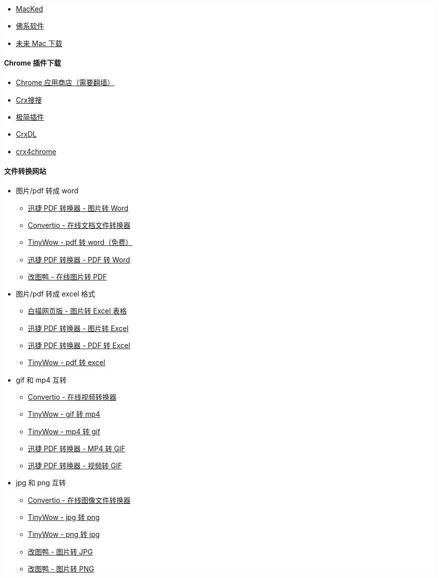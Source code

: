 * [MacKed](https://macked.app/)

* [佛系软件](https://foxirj.com/)

* [未来 Mac 下载](https://mac.macxz.com?id=MTI5MjQ1Nw%3D%3D)

#### Chrome 插件下载

* [Chrome 应用商店（需要翻墙）](https://chrome.google.com/webstore/category/extensions?hl=zh-CN)

* [Crx搜搜](https://www.crxsoso.com/)

* [极简插件](https://chrome.zzzmh.cn/)

* [CrxDL](https://crxdl.com/)

* [crx4chrome](https://www.crx4chrome.com/)

#### 文件转换网站

* 图片/pdf 转成 word

    * [迅捷 PDF 转换器 - 图片转 Word](https://app.xunjiepdf.com/img2word/)

    * [Convertio - 在线文档文件转换器](https://convertio.co/zh/document-converter/)

    * [TinyWow - pdf 转 word（免费）](https://tinywow.com/pdf/to-word)

    * [迅捷 PDF 转换器 - PDF 转 Word](https://app.xunjiepdf.com/pdf2word/)

    * [改图鸭 - 在线图片转 PDF](https://www.gaituya.com/pdf/)

* 图片/pdf 转成 excel 格式

    * [白描网页版 - 图片转 Excel 表格](https://web.baimiaoapp.com/image-to-excel)

    * [迅捷 PDF 转换器 - 图片转 Excel](https://app.xunjiepdf.com/pdf2word/)

    * [迅捷 PDF 转换器 - PDF 转 Excel](https://app.xunjiepdf.com/pdf2excel/)

    * [TinyWow - pdf 转 excel](https://tinywow.com/pdf/to-xlsx)

* gif 和 mp4 互转

    * [Convertio - 在线视频转换器](https://convertio.co/zh/video-converter/)

    * [TinyWow - gif 转 mp4](https://tinywow.com/video/from-gif)

    * [TinyWow - mp4 转 gif](https://tinywow.com/video/to-gif)

    * [迅捷 PDF 转换器 - MP4 转 GIF](https://app.xunjiepdf.com/mp42gif/)

    * [迅捷 PDF 转换器 - 视频转 GIF](https://app.xunjiepdf.com/video2gif/)

* jpg 和 png 互转

    * [Convertio - 在线图像文件转换器](https://convertio.co/zh/image-converter/)

    * [TinyWow - jpg 转 png](https://tinywow.com/image/jpg-to-png)

    * [TinyWow - png 转 jpg](https://tinywow.com/image/png-to-jpg)

    * [改图鸭 - 图片转 JPG](https://www.gaituya.com/jpg/)

    * [改图鸭 - 图片转 PNG](https://www.gaituya.com/png/)
